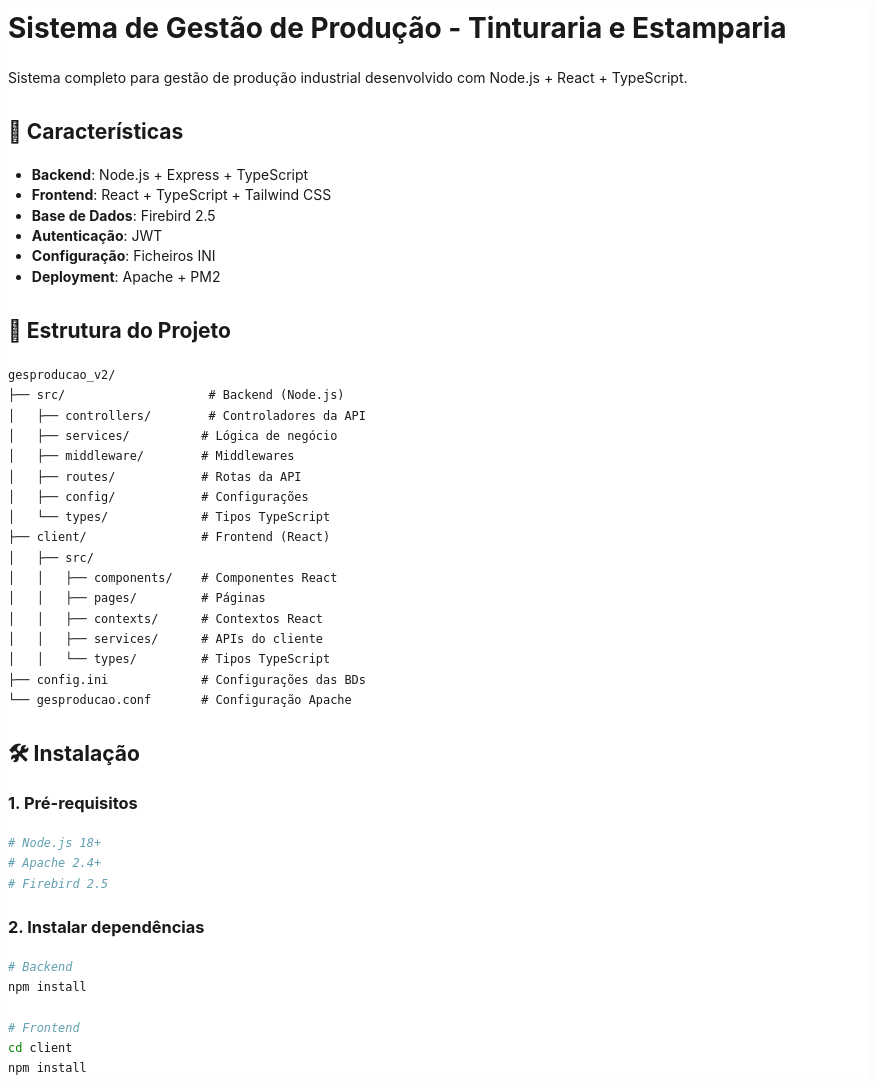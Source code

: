 # Sistema de Gestão de Produção - Tinturaria e Estamparia

Sistema completo para gestão de produção industrial desenvolvido com Node.js + React + TypeScript.

## 🚀 Características

- **Backend**: Node.js + Express + TypeScript
- **Frontend**: React + TypeScript + Tailwind CSS
- **Base de Dados**: Firebird 2.5
- **Autenticação**: JWT
- **Configuração**: Ficheiros INI
- **Deployment**: Apache + PM2

## 📁 Estrutura do Projeto

```
gesproducao_v2/
├── src/                    # Backend (Node.js)
│   ├── controllers/        # Controladores da API
│   ├── services/          # Lógica de negócio
│   ├── middleware/        # Middlewares
│   ├── routes/            # Rotas da API
│   ├── config/            # Configurações
│   └── types/             # Tipos TypeScript
├── client/                # Frontend (React)
│   ├── src/
│   │   ├── components/    # Componentes React
│   │   ├── pages/         # Páginas
│   │   ├── contexts/      # Contextos React
│   │   ├── services/      # APIs do cliente
│   │   └── types/         # Tipos TypeScript
├── config.ini             # Configurações das BDs
└── gesproducao.conf       # Configuração Apache
```

## 🛠️ Instalação

### 1. Pré-requisitos
```bash
# Node.js 18+
# Apache 2.4+
# Firebird 2.5
```

### 2. Instalar dependências
```bash
# Backend
npm install

# Frontend
cd client
npm install
```
